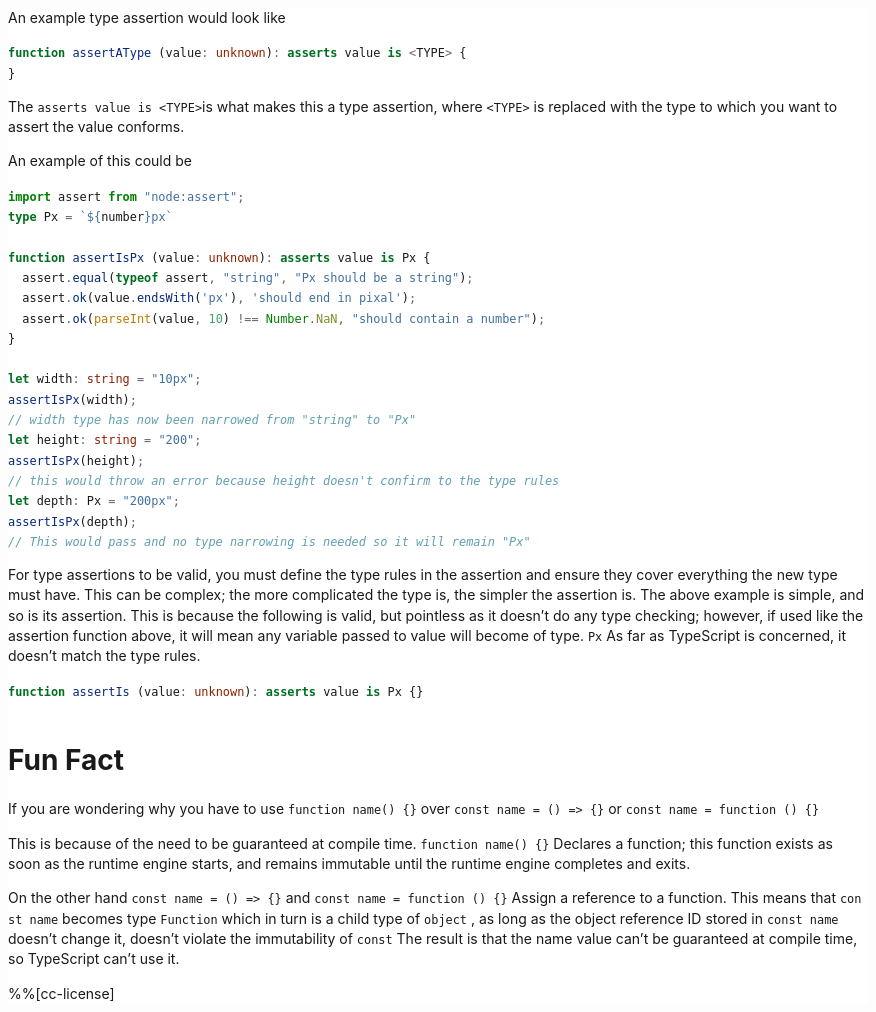 An example type assertion would look like

```typescript
function assertAType (value: unknown): asserts value is <TYPE> {
}
```

The `asserts value is <TYPE>`is what makes this a type assertion, where `<TYPE>` is replaced with the type to which you want to assert the value conforms.

An example of this could be

```typescript
import assert from "node:assert";
type Px = `${number}px`

function assertIsPx (value: unknown): asserts value is Px {
  assert.equal(typeof assert, "string", "Px should be a string");
  assert.ok(value.endsWith('px'), 'should end in pixal');
  assert.ok(parseInt(value, 10) !== Number.NaN, "should contain a number");
}

let width: string = "10px"; 
assertIsPx(width);
// width type has now been narrowed from "string" to "Px"
let height: string = "200";
assertIsPx(height);
// this would throw an error because height doesn't confirm to the type rules 
let depth: Px = "200px";
assertIsPx(depth);
// This would pass and no type narrowing is needed so it will remain "Px"
```

For type assertions to be valid, you must define the type rules in the assertion and ensure they cover everything the new type must have. This can be complex; the more complicated the type is, the simpler the assertion is. The above example is simple, and so is its assertion. This is because the following is valid, but pointless as it doesn’t do any type checking; however, if used like the assertion function above, it will mean any variable passed to value will become of type. `Px` As far as TypeScript is concerned, it doesn’t match the type rules.

```typescript
function assertIs (value: unknown): asserts value is Px {}
```

# Fun Fact

If you are wondering why you have to use `function name() {}` over `const name = () => {}` or `const name = function () {}`

This is because of the need to be guaranteed at compile time. `function name() {}` Declares a function; this function exists as soon as the runtime engine starts, and remains immutable until the runtime engine completes and exits.

On the other hand `const name = () => {}` and `const name = function () {}` Assign a reference to a function. This means that `const name` becomes type `Function` which in turn is a child type of `object` , as long as the object reference ID stored in `const name` doesn’t change it, doesn’t violate the immutability of `const` The result is that the name value can’t be guaranteed at compile time, so TypeScript can’t use it.

%%[cc-license]